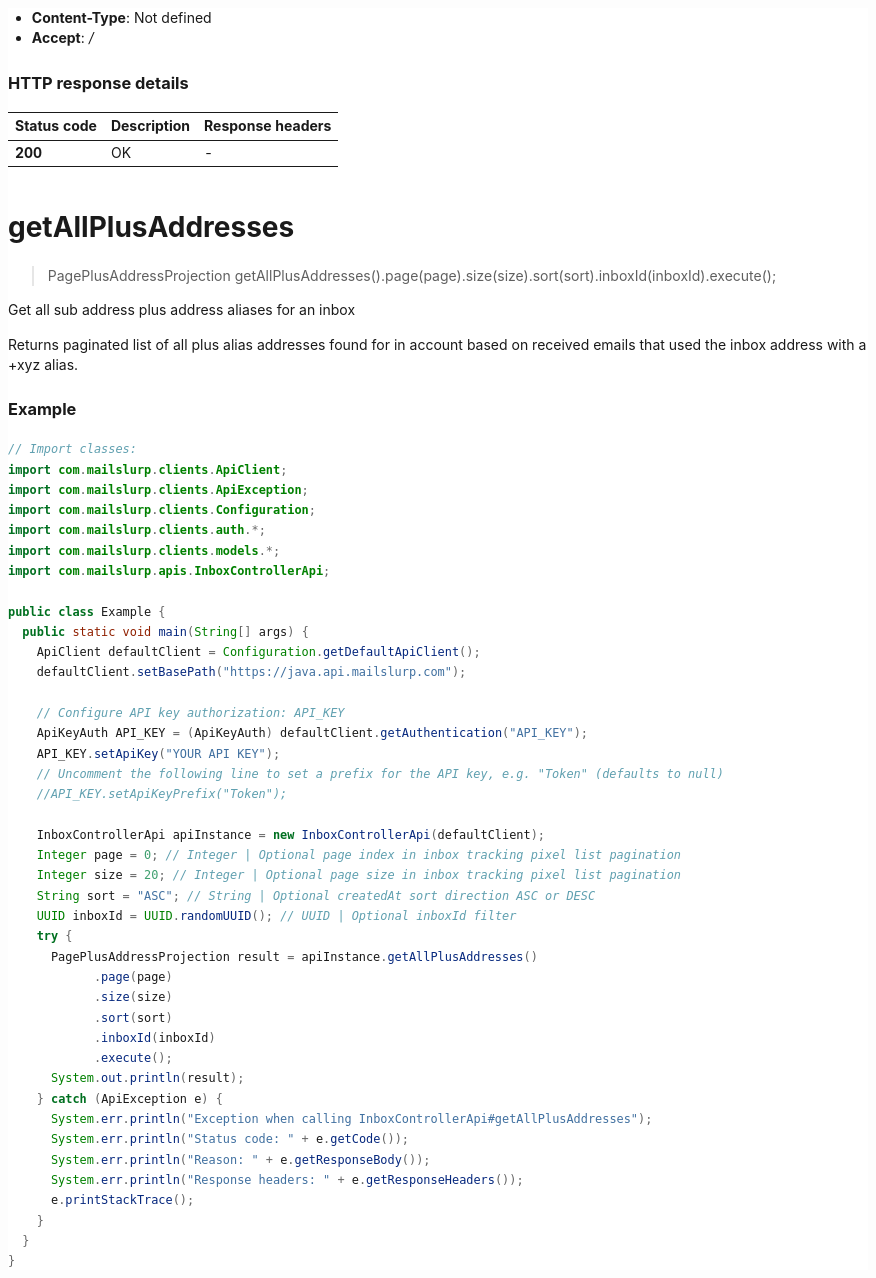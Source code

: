  - **Content-Type**: Not defined
 - **Accept**: */*

### HTTP response details
| Status code | Description | Response headers |
|-------------|-------------|------------------|
| **200** | OK |  -  |

<a id="getAllPlusAddresses"></a>
# **getAllPlusAddresses**
> PagePlusAddressProjection getAllPlusAddresses().page(page).size(size).sort(sort).inboxId(inboxId).execute();

Get all sub address plus address aliases for an inbox

Returns paginated list of all plus alias addresses found for in account based on received emails that used the inbox address with a +xyz alias.

### Example
```java
// Import classes:
import com.mailslurp.clients.ApiClient;
import com.mailslurp.clients.ApiException;
import com.mailslurp.clients.Configuration;
import com.mailslurp.clients.auth.*;
import com.mailslurp.clients.models.*;
import com.mailslurp.apis.InboxControllerApi;

public class Example {
  public static void main(String[] args) {
    ApiClient defaultClient = Configuration.getDefaultApiClient();
    defaultClient.setBasePath("https://java.api.mailslurp.com");
    
    // Configure API key authorization: API_KEY
    ApiKeyAuth API_KEY = (ApiKeyAuth) defaultClient.getAuthentication("API_KEY");
    API_KEY.setApiKey("YOUR API KEY");
    // Uncomment the following line to set a prefix for the API key, e.g. "Token" (defaults to null)
    //API_KEY.setApiKeyPrefix("Token");

    InboxControllerApi apiInstance = new InboxControllerApi(defaultClient);
    Integer page = 0; // Integer | Optional page index in inbox tracking pixel list pagination
    Integer size = 20; // Integer | Optional page size in inbox tracking pixel list pagination
    String sort = "ASC"; // String | Optional createdAt sort direction ASC or DESC
    UUID inboxId = UUID.randomUUID(); // UUID | Optional inboxId filter
    try {
      PagePlusAddressProjection result = apiInstance.getAllPlusAddresses()
            .page(page)
            .size(size)
            .sort(sort)
            .inboxId(inboxId)
            .execute();
      System.out.println(result);
    } catch (ApiException e) {
      System.err.println("Exception when calling InboxControllerApi#getAllPlusAddresses");
      System.err.println("Status code: " + e.getCode());
      System.err.println("Reason: " + e.getResponseBody());
      System.err.println("Response headers: " + e.getResponseHeaders());
      e.printStackTrace();
    }
  }
}
```
